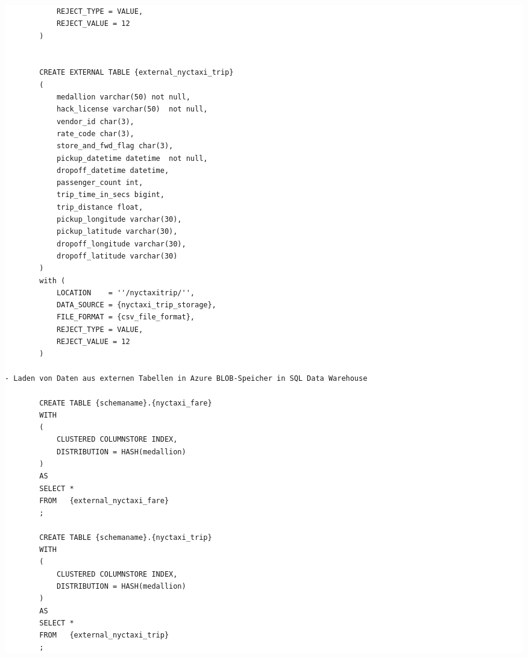                 REJECT_TYPE = VALUE,
                REJECT_VALUE = 12     
            )  


            CREATE EXTERNAL TABLE {external_nyctaxi_trip}
            (
                medallion varchar(50) not null,
                hack_license varchar(50)  not null,
                vendor_id char(3),
                rate_code char(3),
                store_and_fwd_flag char(3),
                pickup_datetime datetime  not null,
                dropoff_datetime datetime,
                passenger_count int,
                trip_time_in_secs bigint,
                trip_distance float,
                pickup_longitude varchar(30),
                pickup_latitude varchar(30),
                dropoff_longitude varchar(30),
                dropoff_latitude varchar(30)
            )
            with (
                LOCATION    = ''/nyctaxitrip/'',
                DATA_SOURCE = {nyctaxi_trip_storage},
                FILE_FORMAT = {csv_file_format},
                REJECT_TYPE = VALUE,
                REJECT_VALUE = 12         
            )

    - Laden von Daten aus externen Tabellen in Azure BLOB-Speicher in SQL Data Warehouse

            CREATE TABLE {schemaname}.{nyctaxi_fare}
            WITH
            (   
                CLUSTERED COLUMNSTORE INDEX,
                DISTRIBUTION = HASH(medallion)
            )
            AS
            SELECT *
            FROM   {external_nyctaxi_fare}
            ;

            CREATE TABLE {schemaname}.{nyctaxi_trip}
            WITH
            (   
                CLUSTERED COLUMNSTORE INDEX,
                DISTRIBUTION = HASH(medallion)
            )
            AS
            SELECT *
            FROM   {external_nyctaxi_trip}
            ;
